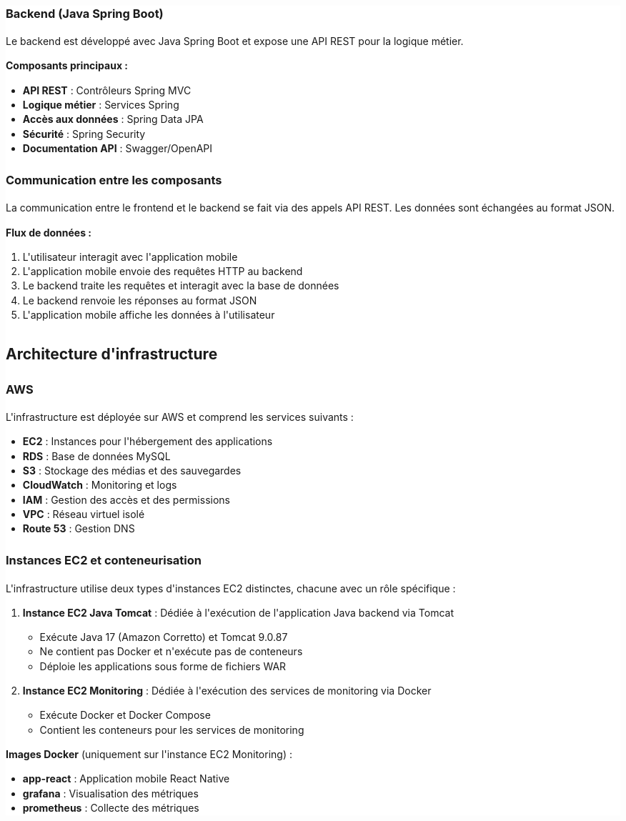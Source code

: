 ### Backend (Java Spring Boot)

Le backend est développé avec Java Spring Boot et expose une API REST pour la logique métier.

**Composants principaux :**
- **API REST** : Contrôleurs Spring MVC
- **Logique métier** : Services Spring
- **Accès aux données** : Spring Data JPA
- **Sécurité** : Spring Security
- **Documentation API** : Swagger/OpenAPI

### Communication entre les composants

La communication entre le frontend et le backend se fait via des appels API REST. Les données sont échangées au format JSON.

**Flux de données :**
1. L'utilisateur interagit avec l'application mobile
2. L'application mobile envoie des requêtes HTTP au backend
3. Le backend traite les requêtes et interagit avec la base de données
4. Le backend renvoie les réponses au format JSON
5. L'application mobile affiche les données à l'utilisateur

## Architecture d'infrastructure

### AWS

L'infrastructure est déployée sur AWS et comprend les services suivants :

- **EC2** : Instances pour l'hébergement des applications
- **RDS** : Base de données MySQL
- **S3** : Stockage des médias et des sauvegardes
- **CloudWatch** : Monitoring et logs
- **IAM** : Gestion des accès et des permissions
- **VPC** : Réseau virtuel isolé
- **Route 53** : Gestion DNS

### Instances EC2 et conteneurisation

L'infrastructure utilise deux types d'instances EC2 distinctes, chacune avec un rôle spécifique :

1. **Instance EC2 Java Tomcat** : Dédiée à l'exécution de l'application Java backend via Tomcat
   - Exécute Java 17 (Amazon Corretto) et Tomcat 9.0.87
   - Ne contient pas Docker et n'exécute pas de conteneurs
   - Déploie les applications sous forme de fichiers WAR

2. **Instance EC2 Monitoring** : Dédiée à l'exécution des services de monitoring via Docker
   - Exécute Docker et Docker Compose
   - Contient les conteneurs pour les services de monitoring

**Images Docker** (uniquement sur l'instance EC2 Monitoring) :
- **app-react** : Application mobile React Native
- **grafana** : Visualisation des métriques
- **prometheus** : Collecte des métriques
